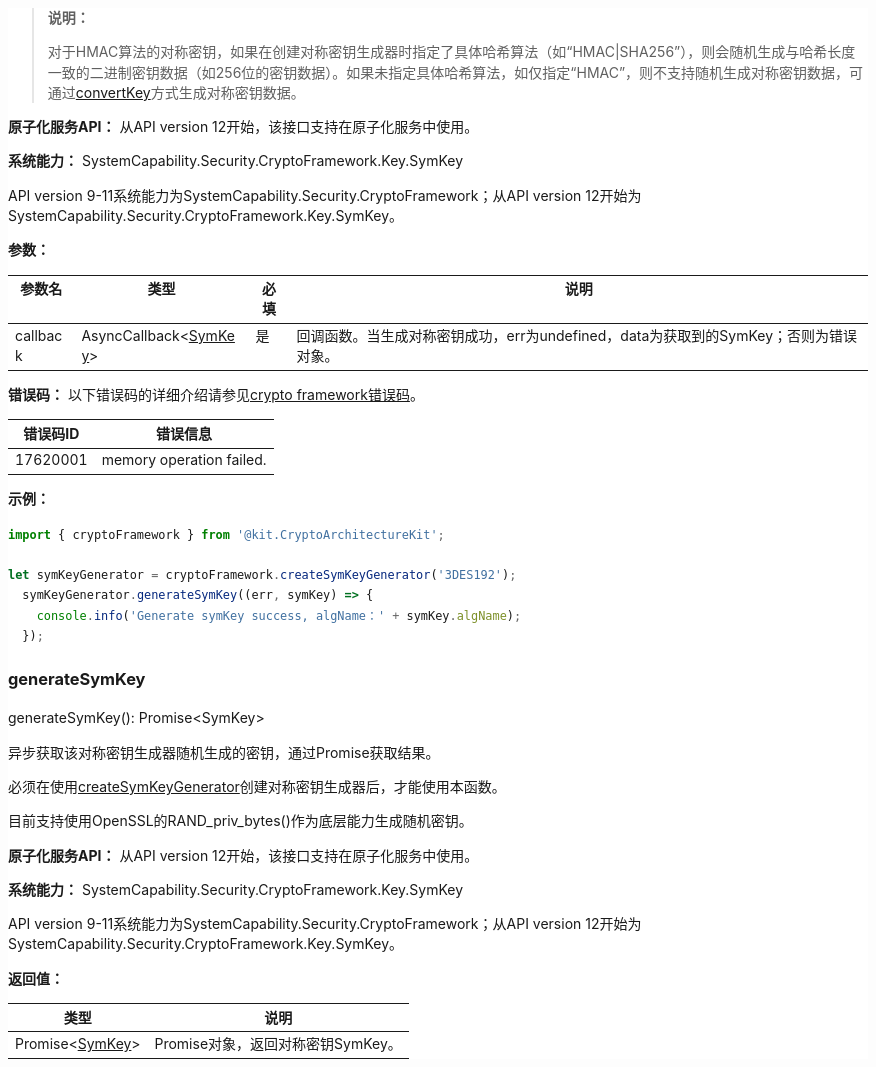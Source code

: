 > **说明：**
>
> 对于HMAC算法的对称密钥，如果在创建对称密钥生成器时指定了具体哈希算法（如“HMAC|SHA256”），则会随机生成与哈希长度一致的二进制密钥数据（如256位的密钥数据）。如果未指定具体哈希算法，如仅指定“HMAC”，则不支持随机生成对称密钥数据，可通过[convertKey](#convertkey)方式生成对称密钥数据。

**原子化服务API：** 从API version 12开始，该接口支持在原子化服务中使用。

**系统能力：** SystemCapability.Security.CryptoFramework.Key.SymKey

API version 9-11系统能力为SystemCapability.Security.CryptoFramework；从API version 12开始为SystemCapability.Security.CryptoFramework.Key.SymKey。

**参数：**

| 参数名     | 类型                              | 必填 | 说明                                                         |
| -------- | --------------------------------- | ---- | ------------------------------------------------------------ |
| callback | AsyncCallback\<[SymKey](#symkey)> | 是   | 回调函数。当生成对称密钥成功，err为undefined，data为获取到的SymKey；否则为错误对象。 |

**错误码：**
以下错误码的详细介绍请参见[crypto framework错误码](errorcode-crypto-framework.md)。

| 错误码ID | 错误信息      |
| -------- | ------------- |
| 17620001 | memory operation failed. |

**示例：**

```ts
import { cryptoFramework } from '@kit.CryptoArchitectureKit';

let symKeyGenerator = cryptoFramework.createSymKeyGenerator('3DES192');
  symKeyGenerator.generateSymKey((err, symKey) => {
    console.info('Generate symKey success, algName：' + symKey.algName);
  });
```

### generateSymKey

generateSymKey(): Promise\<SymKey>

异步获取该对称密钥生成器随机生成的密钥，通过Promise获取结果。

必须在使用[createSymKeyGenerator](#cryptoframeworkcreatesymkeygenerator)创建对称密钥生成器后，才能使用本函数。

目前支持使用OpenSSL的RAND_priv_bytes()作为底层能力生成随机密钥。

**原子化服务API：** 从API version 12开始，该接口支持在原子化服务中使用。

**系统能力：** SystemCapability.Security.CryptoFramework.Key.SymKey

API version 9-11系统能力为SystemCapability.Security.CryptoFramework；从API version 12开始为SystemCapability.Security.CryptoFramework.Key.SymKey。

**返回值：**

| 类型                        | 说明                              |
| --------------------------- | --------------------------------- |
| Promise\<[SymKey](#symkey)> | Promise对象，返回对称密钥SymKey。 |
